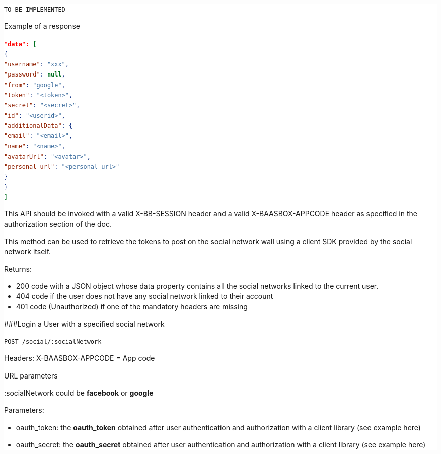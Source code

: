 ```javascript
TO BE IMPLEMENTED
```

<div class="snippet-title">
<p>Example of a response</p>
</div>

```json
"data": [
{
"username": "xxx",
"password": null,
"from": "google",
"token": "<token>",
"secret": "<secret>",
"id": "<userid>",
"additionalData": {
"email": "<email>",
"name": "<name>",
"avatarUrl": "<avatar>",
"personal_url": "<personal_url>"
}
}
]
```

This API should be invoked with a valid X-BB-SESSION header and a valid
X-BAASBOX-APPCODE header as specified in the authorization section of
the doc.

This method can be used to retrieve the tokens to post on the social
network wall using a client SDK provided by the social network itself.

Returns:

-  200 code with a JSON object whose data property contains all the
social networks linked to the current user.
-  404 code if the user does not have any social network linked to their
account
-  401 code (Unauthorized) if one of the mandatory headers are missing

###Login a User with a specified social network

`POST /social/:socialNetwork`

Headers: X-BAASBOX-APPCODE = App code

URL parameters

:socialNetwork could be **facebook** or **google**

Parameters:

-  oauth\_token: the **oauth\_token** obtained after user authentication
and authorization with a client library (see example [here](http://www.baasbox.com/social-login/))

-  oauth\_secret: the **oauth\_secret** obtained after user
authentication and authorization with a client library (see example
[here](http://www.baasbox.com/social-login/))
